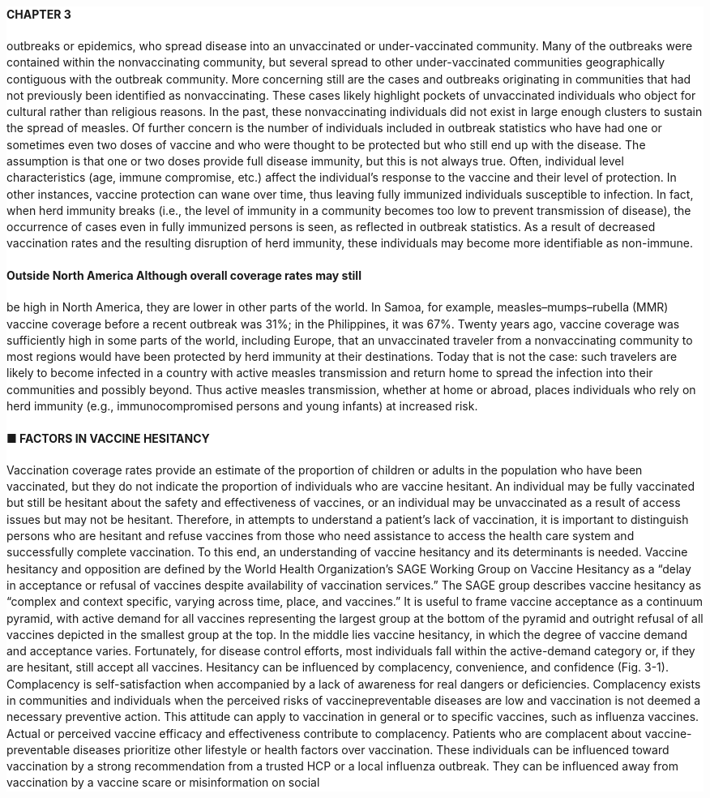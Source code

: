 #### CHAPTER 3 

outbreaks or epidemics, who spread disease into an unvaccinated or under-vaccinated community. Many of the outbreaks were contained within the nonvaccinating community, but several spread to other under-vaccinated communities geographically contiguous with the outbreak community. More concerning still are the cases and outbreaks originating in communities that had not previously been identified as nonvaccinating. These cases likely highlight pockets of unvaccinated individuals who object for cultural rather than religious reasons. In the past, these nonvaccinating individuals did not exist in large enough clusters to sustain the spread of measles. Of further concern is the number of individuals included in outbreak statistics who have had one or sometimes even two doses of vaccine and who were thought to be protected but who still end up with the disease. The assumption is that one or two doses provide full disease immunity, but this is not always true. Often, individual level characteristics (age, immune compromise, etc.) affect the individual’s response to the vaccine and their level of protection. In other instances, vaccine protection can wane over time, thus leaving fully immunized individuals susceptible to infection. In fact, when herd immunity breaks (i.e., the level of immunity in a community becomes too low to prevent transmission of disease), the occurrence of cases even in fully immunized persons is seen, as reflected in outbreak statistics. As a result of decreased vaccination rates and the resulting disruption of herd immunity, these individuals may become more identifiable as non-immune. 

#### Outside North America Although overall coverage rates may still 

be high in North America, they are lower in other parts of the world. In Samoa, for example, measles–mumps–rubella (MMR) vaccine coverage before a recent outbreak was 31%; in the Philippines, it was 67%. Twenty years ago, vaccine coverage was sufficiently high in some parts of the world, including Europe, that an unvaccinated traveler from a nonvaccinating community to most regions would have been protected by herd immunity at their destinations. Today that is not the case: such travelers are likely to become infected in a country with active measles transmission and return home to spread the infection into their communities and possibly beyond. Thus active measles transmission, whether at home or abroad, places individuals who rely on herd immunity (e.g., immunocompromised persons and young infants) at increased risk. 

#### ■ FACTORS IN VACCINE HESITANCY 

 Vaccination coverage rates provide an estimate of the proportion of children or adults in the population who have been vaccinated, but they do not indicate the proportion of individuals who are vaccine hesitant. An individual may be fully vaccinated but still be hesitant about the safety and effectiveness of vaccines, or an individual may be unvaccinated as a result of access issues but may not be hesitant. Therefore, in attempts to understand a patient’s lack of vaccination, it is important to distinguish persons who are hesitant and refuse vaccines from those who need assistance to access the health care system and successfully complete vaccination. To this end, an understanding of vaccine hesitancy and its determinants is needed. Vaccine hesitancy and opposition are defined by the World Health Organization’s SAGE Working Group on Vaccine Hesitancy as a “delay in acceptance or refusal of vaccines despite availability of vaccination services.” The SAGE group describes vaccine hesitancy as “complex and context specific, varying across time, place, and vaccines.” It is useful to frame vaccine acceptance as a continuum pyramid, with active demand for all vaccines representing the largest group at the bottom of the pyramid and outright refusal of all vaccines depicted in the smallest group at the top. In the middle lies vaccine hesitancy, in which the degree of vaccine demand and acceptance varies. Fortunately, for disease control efforts, most individuals fall within the active-demand category or, if they are hesitant, still accept all vaccines. Hesitancy can be influenced by complacency, convenience, and confidence (Fig. 3-1). Complacency is self-satisfaction when accompanied by a lack of awareness for real dangers or deficiencies. Complacency exists in communities and individuals when the perceived risks of vaccinepreventable diseases are low and vaccination is not deemed a necessary preventive action. This attitude can apply to vaccination in general or to specific vaccines, such as influenza vaccines. Actual or perceived vaccine efficacy and effectiveness contribute to complacency. Patients who are complacent about vaccine-preventable diseases prioritize other lifestyle or health factors over vaccination. These individuals can be influenced toward vaccination by a strong recommendation from a trusted HCP or a local influenza outbreak. They can be influenced away from vaccination by a vaccine scare or misinformation on social 
